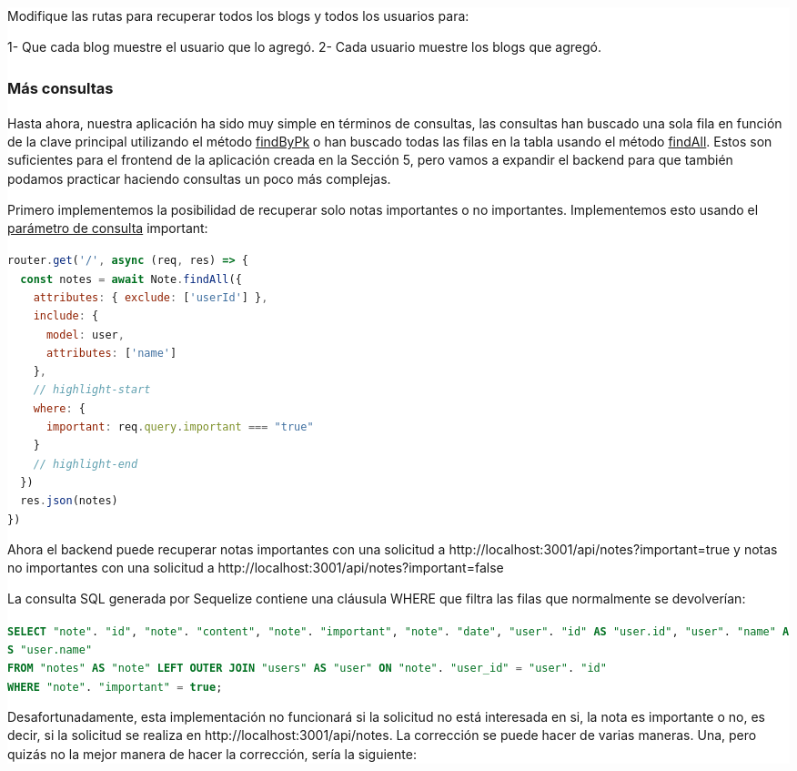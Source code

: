 Modifique las rutas para recuperar todos los blogs y todos los usuarios para:

1- Que cada blog muestre el usuario que lo agregó.
2- Cada usuario muestre los blogs que agregó.

</div>

<div class="content">

### Más consultas

Hasta ahora, nuestra aplicación ha sido muy simple en términos de consultas, las consultas han buscado una sola fila en función de la clave principal utilizando el método [findByPk](https://sequelize.org/master/class/lib/model.js~Model.html#static-method-findByPk) o han buscado todas las filas en la tabla usando el método [findAll](https://sequelize.org/master/class/lib/model.js~Model.html#static-method-findAll). Estos son suficientes para el frontend de la aplicación creada en la Sección 5, pero vamos a expandir el backend para que también podamos practicar haciendo consultas un poco más complejas.

Primero implementemos la posibilidad de recuperar solo notas importantes o no importantes. Implementemos esto usando el [parámetro de consulta](http://expressjs.com/en/5x/api.html#req.query) important:

```js
router.get('/', async (req, res) => {
  const notes = await Note.findAll({
    attributes: { exclude: ['userId'] },
    include: {
      model: user,
      attributes: ['name']
    },
    // highlight-start
    where: {
      important: req.query.important === "true"
    }
    // highlight-end
  })
  res.json(notes)
})
```

Ahora el backend puede recuperar notas importantes con una solicitud a http://localhost:3001/api/notes?important=true y notas no importantes con una solicitud a http://localhost:3001/api/notes?important=false

La consulta SQL generada por Sequelize contiene una cláusula WHERE que filtra las filas que normalmente se devolverían:

```sql
SELECT "note". "id", "note". "content", "note". "important", "note". "date", "user". "id" AS "user.id", "user". "name" AS "user.name"
FROM "notes" AS "note" LEFT OUTER JOIN "users" AS "user" ON "note". "user_id" = "user". "id"
WHERE "note". "important" = true;
```

Desafortunadamente, esta implementación no funcionará si la solicitud no está interesada en si, la nota es importante o no, es decir, si la solicitud se realiza en http://localhost:3001/api/notes. La corrección se puede hacer de varias maneras. Una, pero quizás no la mejor manera de hacer la corrección, sería la siguiente:
